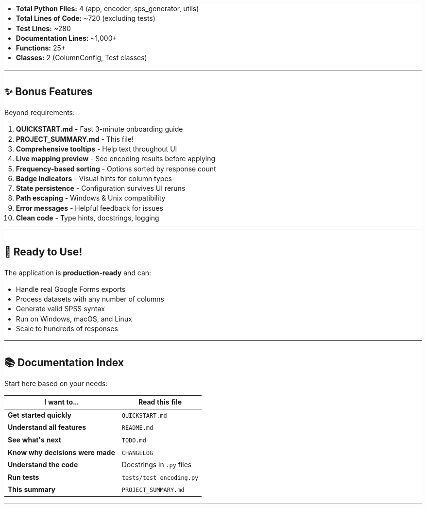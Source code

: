 - **Total Python Files:** 4 (app, encoder, sps_generator, utils)
- **Total Lines of Code:** ~720 (excluding tests)
- **Test Lines:** ~280
- **Documentation Lines:** ~1,000+
- **Functions:** 25+
- **Classes:** 2 (ColumnConfig, Test classes)

---

## ✨ Bonus Features

Beyond requirements:

1. **QUICKSTART.md** - Fast 3-minute onboarding guide
2. **PROJECT_SUMMARY.md** - This file!
3. **Comprehensive tooltips** - Help text throughout UI
4. **Live mapping preview** - See encoding results before applying
5. **Frequency-based sorting** - Options sorted by response count
6. **Badge indicators** - Visual hints for column types
7. **State persistence** - Configuration survives UI reruns
8. **Path escaping** - Windows & Unix compatibility
9. **Error messages** - Helpful feedback for issues
10. **Clean code** - Type hints, docstrings, logging

---

## 🎉 Ready to Use!

The application is **production-ready** and can:

- Handle real Google Forms exports
- Process datasets with any number of columns
- Generate valid SPSS syntax
- Run on Windows, macOS, and Linux
- Scale to hundreds of responses

---

## 📚 Documentation Index

Start here based on your needs:

| I want to... | Read this file |
|--------------|----------------|
| **Get started quickly** | `QUICKSTART.md` |
| **Understand all features** | `README.md` |
| **See what's next** | `TODO.md` |
| **Know why decisions were made** | `CHANGELOG` |
| **Understand the code** | Docstrings in `.py` files |
| **Run tests** | `tests/test_encoding.py` |
| **This summary** | `PROJECT_SUMMARY.md` |

---